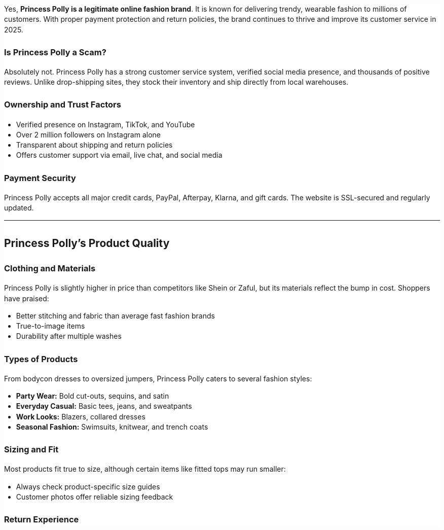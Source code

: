 Yes, **Princess Polly is a legitimate online fashion brand**. It is known for delivering trendy, wearable fashion to millions of customers. With proper payment protection and return policies, the brand continues to thrive and improve its customer service in 2025.

### Is Princess Polly a Scam?

Absolutely not. Princess Polly has a strong customer service system, verified social media presence, and thousands of positive reviews. Unlike drop-shipping sites, they stock their inventory and ship directly from local warehouses.

### Ownership and Trust Factors

* Verified presence on Instagram, TikTok, and YouTube
* Over 2 million followers on Instagram alone
* Transparent about shipping and return policies
* Offers customer support via email, live chat, and social media

### Payment Security

Princess Polly accepts all major credit cards, PayPal, Afterpay, Klarna, and gift cards. The website is SSL-secured and regularly updated.

---

## Princess Polly’s Product Quality

### Clothing and Materials

Princess Polly is slightly higher in price than competitors like Shein or Zaful, but its materials reflect the bump in cost. Shoppers have praised:

* Better stitching and fabric than average fast fashion brands
* True-to-image items
* Durability after multiple washes

### Types of Products

From bodycon dresses to oversized jumpers, Princess Polly caters to several fashion styles:

* **Party Wear:** Bold cut-outs, sequins, and satin
* **Everyday Casual:** Basic tees, jeans, and sweatpants
* **Work Looks:** Blazers, collared dresses
* **Seasonal Fashion:** Swimsuits, knitwear, and trench coats

### Sizing and Fit

Most products fit true to size, although certain items like fitted tops may run smaller:

* Always check product-specific size guides
* Customer photos offer reliable sizing feedback

### Return Experience
